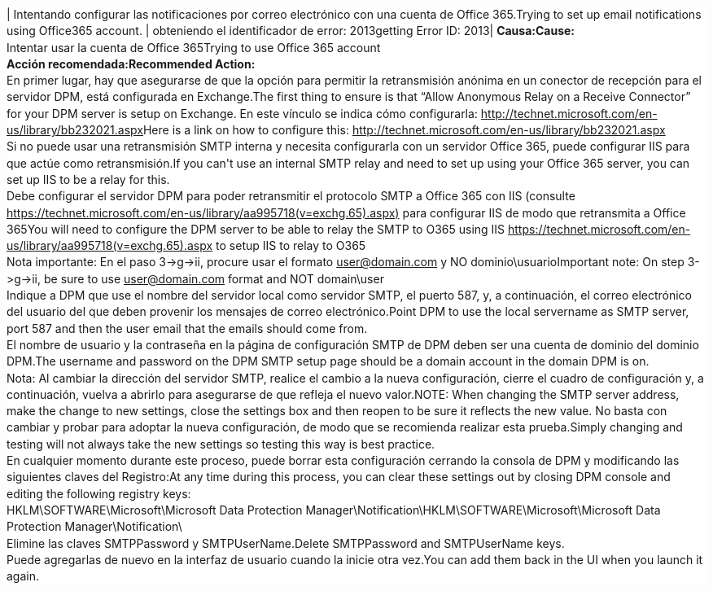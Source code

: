 | <span data-ttu-id="67e23-279">Intentando configurar las notificaciones por correo electrónico con una cuenta de Office 365.</span><span class="sxs-lookup"><span data-stu-id="67e23-279">Trying to set up email notifications using Office365 account.</span></span> | <span data-ttu-id="67e23-280">obteniendo el identificador de error: 2013</span><span class="sxs-lookup"><span data-stu-id="67e23-280">getting Error ID: 2013</span></span>| <span data-ttu-id="67e23-281">**Causa:**</span><span class="sxs-lookup"><span data-stu-id="67e23-281">**Cause:**</span></span><br/> <span data-ttu-id="67e23-282">Intentar usar la cuenta de Office 365</span><span class="sxs-lookup"><span data-stu-id="67e23-282">Trying to use Office 365 account</span></span> <br/> <span data-ttu-id="67e23-283">**Acción recomendada:**</span><span class="sxs-lookup"><span data-stu-id="67e23-283">**Recommended Action:**</span></span><br/> <span data-ttu-id="67e23-284">En primer lugar, hay que asegurarse de que la opción para permitir la retransmisión anónima en un conector de recepción para el servidor DPM, está configurada en Exchange.</span><span class="sxs-lookup"><span data-stu-id="67e23-284">The first thing to ensure is that “Allow Anonymous Relay on a Receive Connector” for your DPM server is setup on Exchange.</span></span> <span data-ttu-id="67e23-285">En este vínculo se indica cómo configurarla: http://technet.microsoft.com/en-us/library/bb232021.aspx</span><span class="sxs-lookup"><span data-stu-id="67e23-285">Here is a link on how to configure this: http://technet.microsoft.com/en-us/library/bb232021.aspx</span></span> <br/> <span data-ttu-id="67e23-286">Si no puede usar una retransmisión SMTP interna y necesita configurarla con un servidor Office 365, puede configurar IIS para que actúe como retransmisión.</span><span class="sxs-lookup"><span data-stu-id="67e23-286">If you can't use an internal SMTP relay and need to set up using your Office 365 server, you can set up IIS to be a relay for this.</span></span> <br/> <span data-ttu-id="67e23-287">Debe configurar el servidor DPM para poder retransmitir el protocolo SMTP a Office 365 con IIS (consulte https://technet.microsoft.com/en-us/library/aa995718(v=exchg.65).aspx) para configurar IIS de modo que retransmita a Office 365</span><span class="sxs-lookup"><span data-stu-id="67e23-287">You will need to configure the DPM server to be able to relay the SMTP to O365 using IIS https://technet.microsoft.com/en-us/library/aa995718(v=exchg.65).aspx to setup IIS to relay to O365</span></span> <br/> <span data-ttu-id="67e23-288">Nota importante: En el paso 3->g->ii, procure usar el formato user@domain.com y NO dominio\usuario</span><span class="sxs-lookup"><span data-stu-id="67e23-288">Important note:  On step 3->g->ii, be sure to use user@domain.com format and NOT domain\user</span></span> <br/> <span data-ttu-id="67e23-289">Indique a DPM que use el nombre del servidor local como servidor SMTP, el puerto 587, y, a continuación, el correo electrónico del usuario del que deben provenir los mensajes de correo electrónico.</span><span class="sxs-lookup"><span data-stu-id="67e23-289">Point DPM to use the local servername as SMTP server, port 587 and then the user email that the emails should come from.</span></span> <br/> <span data-ttu-id="67e23-290">El nombre de usuario y la contraseña en la página de configuración SMTP de DPM deben ser una cuenta de dominio del dominio DPM.</span><span class="sxs-lookup"><span data-stu-id="67e23-290">The username and password on the DPM SMTP setup page should be a domain account in the domain DPM is on.</span></span> <br/> <span data-ttu-id="67e23-291">Nota: Al cambiar la dirección del servidor SMTP, realice el cambio a la nueva configuración, cierre el cuadro de configuración y, a continuación, vuelva a abrirlo para asegurarse de que refleja el nuevo valor.</span><span class="sxs-lookup"><span data-stu-id="67e23-291">NOTE:  When changing the SMTP server address, make the change to new settings, close the settings box and then reopen to be sure it reflects the new value.</span></span>  <span data-ttu-id="67e23-292">No basta con cambiar y probar para adoptar la nueva configuración, de modo que se recomienda realizar esta prueba.</span><span class="sxs-lookup"><span data-stu-id="67e23-292">Simply changing and testing will not always take the new settings so testing this way is best practice.</span></span> <br/> <span data-ttu-id="67e23-293">En cualquier momento durante este proceso, puede borrar esta configuración cerrando la consola de DPM y modificando las siguientes claves del Registro:</span><span class="sxs-lookup"><span data-stu-id="67e23-293">At any time during this process, you can clear these settings out by closing DPM console and editing the following registry keys:</span></span><br/> <span data-ttu-id="67e23-294">HKLM\SOFTWARE\Microsoft\Microsoft Data Protection Manager\Notification\\</span><span class="sxs-lookup"><span data-stu-id="67e23-294">HKLM\SOFTWARE\Microsoft\Microsoft Data Protection Manager\Notification\\</span></span> <br/> <span data-ttu-id="67e23-295">Elimine las claves SMTPPassword y SMTPUserName.</span><span class="sxs-lookup"><span data-stu-id="67e23-295">Delete SMTPPassword and SMTPUserName keys.</span></span> <br/> <span data-ttu-id="67e23-296">Puede agregarlas de nuevo en la interfaz de usuario cuando la inicie otra vez.</span><span class="sxs-lookup"><span data-stu-id="67e23-296">You can add them back in the UI when you launch it again.</span></span>
